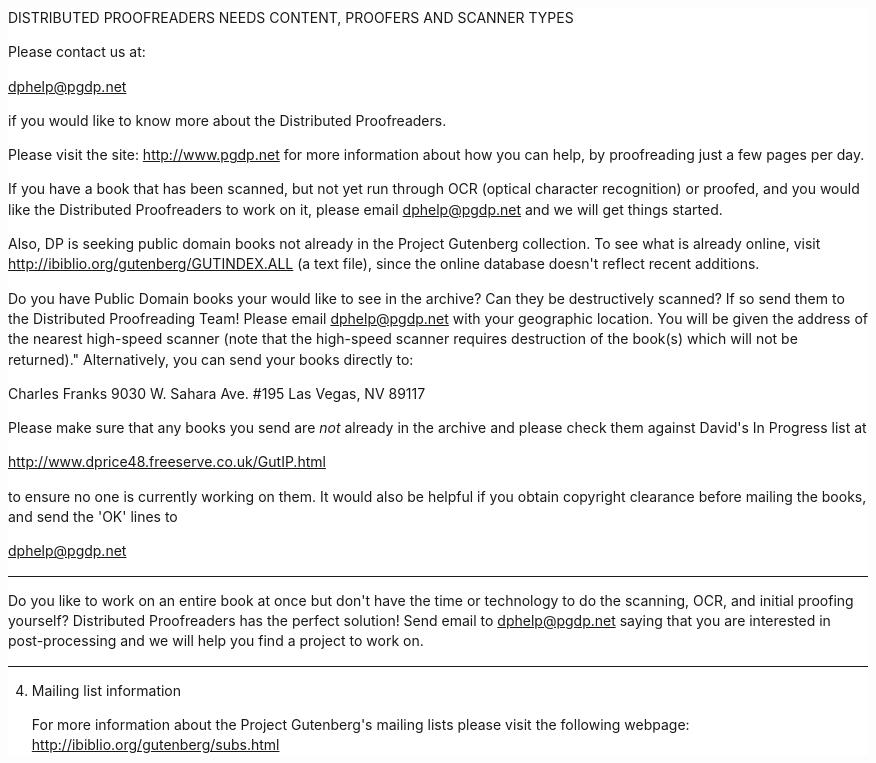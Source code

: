 DISTRIBUTED PROOFREADERS NEEDS CONTENT, PROOFERS AND SCANNER TYPES

Please contact us at:

dphelp@pgdp.net

if you would like to know more about the Distributed Proofreaders.

Please visit the site:
http://www.pgdp.net for more information about how you can
help, by proofreading just a few pages per day.

 If you have a book that has been scanned, but not yet run
through OCR (optical character recognition) or proofed,
and you would like the Distributed Proofreaders to work on it,
please email dphelp@pgdp.net and we will get things started.

 Also, DP is seeking public domain books not already in the
Project Gutenberg collection.  To see what is already online,
visit http://ibiblio.org/gutenberg/GUTINDEX.ALL (a text file),
since the online database doesn't reflect recent additions.

Do you have Public Domain books your would like to see in the archive?
Can they be destructively scanned? If so send them to the Distributed
Proofreading Team! Please email dphelp@pgdp.net with your geographic
location. You will be given the address of the nearest high-speed scanner
(note that the high-speed scanner requires destruction of the book(s) which
will not be returned)." Alternatively, you can send your books directly to:

Charles Franks
9030 W. Sahara Ave. #195
Las Vegas, NV 89117


Please make sure that any books you send are _not_ already in the archive
and please check them against David's In Progress list at

http://www.dprice48.freeserve.co.uk/GutIP.html

to ensure no one is currently working on them. It would also be helpful if
you obtain copyright clearance before mailing the books, and send the 'OK'
lines to

dphelp@pgdp.net

********

Do you like to work on an entire book at once but don't have the time or
technology to do the scanning, OCR, and initial proofing yourself?
Distributed Proofreaders has the perfect solution! Send email to
dphelp@pgdp.net saying that you are interested in post-processing and we
will help you find a project to work on.

----------------------------------------------------------------------

4) Mailing list information

      For more information about the Project Gutenberg's mailing lists
      please visit the following webpage:
      http://ibiblio.org/gutenberg/subs.html
